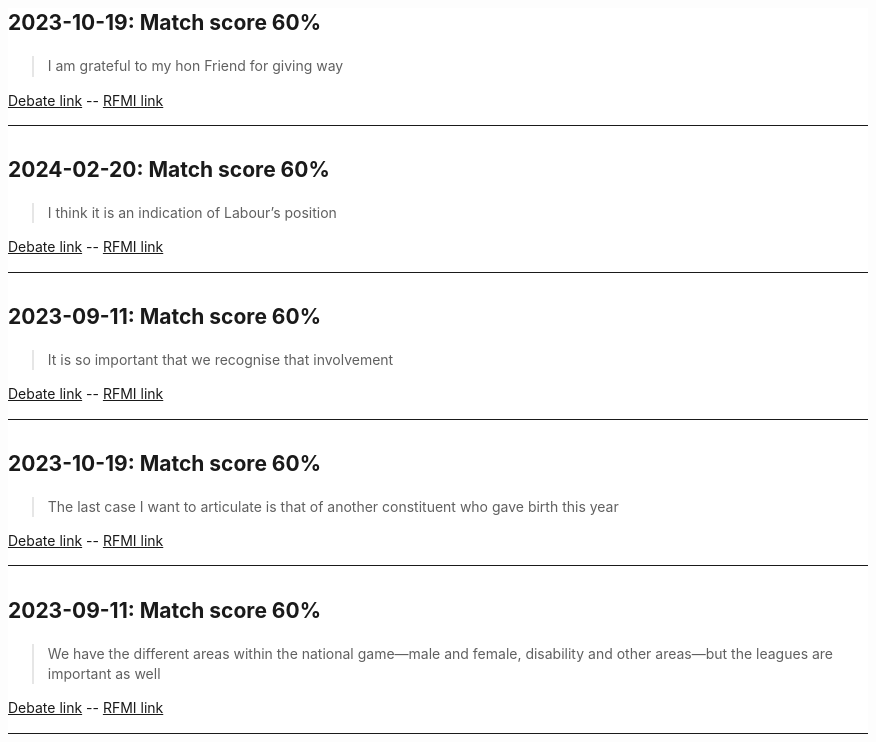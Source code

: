 

## 2023-10-19: Match score 60%

>I am grateful to my hon Friend for giving way

[Debate link](https://www.theyworkforyou.com/debates/?id=2023-10-19b.455.1)  --  [RFMI link](https://www.theyworkforyou.com/mp/25531/register)


---



## 2024-02-20: Match score 60%

>I think it is an indication of Labour’s position

[Debate link](https://www.theyworkforyou.com/debates/?id=2024-02-20a.661.0)  --  [RFMI link](https://www.theyworkforyou.com/mp/25531/register)


---



## 2023-09-11: Match score 60%

>It is so important that we recognise that involvement

[Debate link](https://www.theyworkforyou.com/debates/?id=2023-09-11c.737.1)  --  [RFMI link](https://www.theyworkforyou.com/mp/25531/register)


---



## 2023-10-19: Match score 60%

>The last case I want to articulate is that of another constituent who gave birth this year

[Debate link](https://www.theyworkforyou.com/debates/?id=2023-10-19b.433.1)  --  [RFMI link](https://www.theyworkforyou.com/mp/25531/register)


---



## 2023-09-11: Match score 60%

>We have the different areas within the national game—male and female, disability and other areas—but the leagues are important as well

[Debate link](https://www.theyworkforyou.com/debates/?id=2023-09-11c.737.1)  --  [RFMI link](https://www.theyworkforyou.com/mp/25531/register)


---


